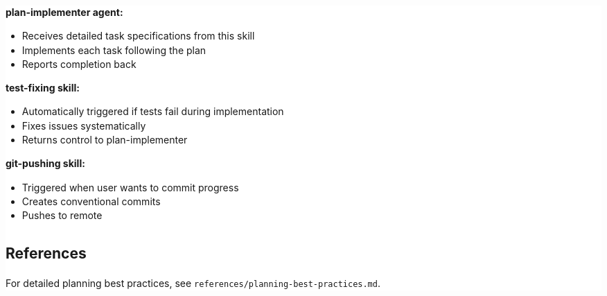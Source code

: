 **plan-implementer agent:**
- Receives detailed task specifications from this skill
- Implements each task following the plan
- Reports completion back

**test-fixing skill:**
- Automatically triggered if tests fail during implementation
- Fixes issues systematically
- Returns control to plan-implementer

**git-pushing skill:**
- Triggered when user wants to commit progress
- Creates conventional commits
- Pushes to remote

## References

For detailed planning best practices, see `references/planning-best-practices.md`.
